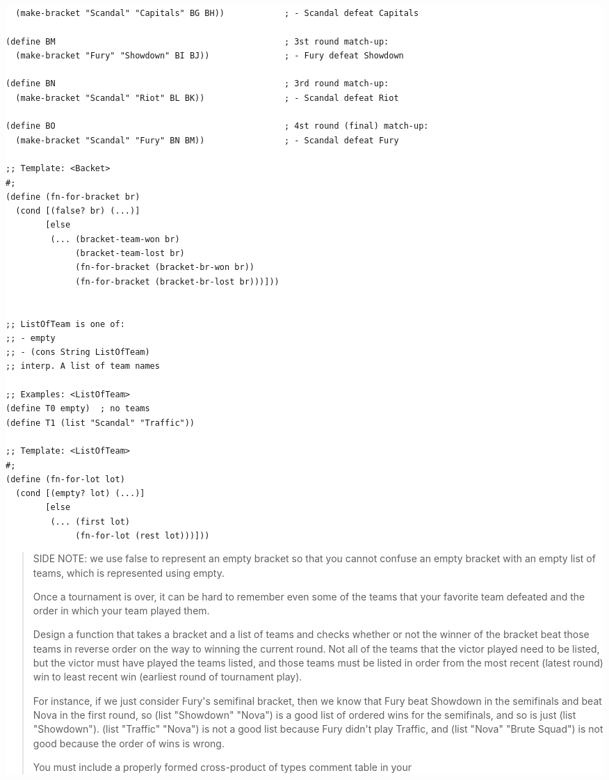 ```racket
  (make-bracket "Scandal" "Capitals" BG BH))            ; - Scandal defeat Capitals

(define BM                                              ; 3st round match-up:
  (make-bracket "Fury" "Showdown" BI BJ))               ; - Fury defeat Showdown

(define BN                                              ; 3rd round match-up:
  (make-bracket "Scandal" "Riot" BL BK))                ; - Scandal defeat Riot

(define BO                                              ; 4st round (final) match-up:
  (make-bracket "Scandal" "Fury" BN BM))                ; - Scandal defeat Fury

;; Template: <Backet>
#;
(define (fn-for-bracket br)
  (cond [(false? br) (...)]
        [else
         (... (bracket-team-won br)
              (bracket-team-lost br)
              (fn-for-bracket (bracket-br-won br))
              (fn-for-bracket (bracket-br-lost br)))]))
  
  
;; ListOfTeam is one of:
;; - empty
;; - (cons String ListOfTeam)
;; interp. A list of team names

;; Examples: <ListOfTeam>
(define T0 empty)  ; no teams
(define T1 (list "Scandal" "Traffic"))

;; Template: <ListOfTeam>
#;
(define (fn-for-lot lot)
  (cond [(empty? lot) (...)]
        [else
         (... (first lot)
              (fn-for-lot (rest lot)))]))
```

> SIDE NOTE: we use false to represent an empty bracket so that you cannot
confuse an empty bracket with an empty list of teams, which is represented
using empty.
> 
> 
> Once a tournament is over, it can be hard to remember even some of the teams
> that your favorite team defeated and the order in which your team played them.
> 
> Design a function that takes a bracket and a list of teams and checks whether
> or not the winner of the bracket beat those teams in reverse order on the way to
> winning the current round. Not all of the teams that the victor played need to
> be listed, but the victor must have played the teams listed, and those teams must
> be listed in order from the most recent (latest round) win to least recent win
> (earliest round of tournament play).
> 
> For instance, if we just consider Fury's semifinal bracket, then we know that
> Fury beat Showdown in the semifinals and beat Nova in the first round, so
> (list "Showdown" "Nova") is a good list of ordered wins for the semifinals,
> and so is just (list "Showdown").  (list "Traffic" "Nova") is not a good list
> because Fury didn't play Traffic, and (list "Nova" "Brute Squad") is not good
> because the order of wins is wrong.
> 
> You must include a properly formed cross-product of types comment table in your